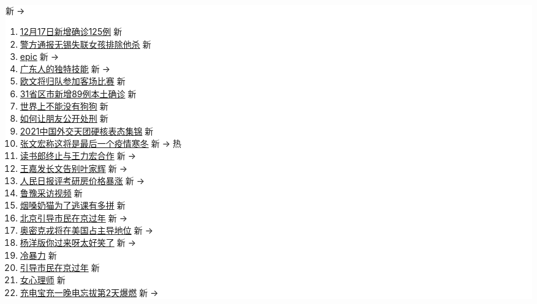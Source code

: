    新 ->
1. [12月17日新增确诊125例](https://s.weibo.com//weibo?q=%2312%E6%9C%8817%E6%97%A5%E6%96%B0%E5%A2%9E%E7%A1%AE%E8%AF%8A125%E4%BE%8B%23&Refer=top)
   新
1. [警方通报无锡失联女孩排除他杀](https://s.weibo.com//weibo?q=%23%E8%AD%A6%E6%96%B9%E9%80%9A%E6%8A%A5%E6%97%A0%E9%94%A1%E5%A4%B1%E8%81%94%E5%A5%B3%E5%AD%A9%E6%8E%92%E9%99%A4%E4%BB%96%E6%9D%80%23&Refer=top)
   新
1. [epic](https://s.weibo.com//weibo?q=epic&Refer=top) 新 ->
1. [广东人的独特技能](https://s.weibo.com//weibo?q=%E5%B9%BF%E4%B8%9C%E4%BA%BA%E7%9A%84%E7%8B%AC%E7%89%B9%E6%8A%80%E8%83%BD&Refer=top)
   新 ->
1. [欧文将归队参加客场比赛](https://s.weibo.com//weibo?q=%23%E6%AC%A7%E6%96%87%E5%B0%86%E5%BD%92%E9%98%9F%E5%8F%82%E5%8A%A0%E5%AE%A2%E5%9C%BA%E6%AF%94%E8%B5%9B%23&Refer=top)
   新
1. [31省区市新增89例本土确诊](https://s.weibo.com//weibo?q=%2331%E7%9C%81%E5%8C%BA%E5%B8%82%E6%96%B0%E5%A2%9E89%E4%BE%8B%E6%9C%AC%E5%9C%9F%E7%A1%AE%E8%AF%8A%23&Refer=top)
   新
1. [世界上不能没有狗狗](https://s.weibo.com//weibo?q=%23%E4%B8%96%E7%95%8C%E4%B8%8A%E4%B8%8D%E8%83%BD%E6%B2%A1%E6%9C%89%E7%8B%97%E7%8B%97%23&Refer=top)
   新
1. [如何让朋友公开处刑](https://s.weibo.com//weibo?q=%E5%A6%82%E4%BD%95%E8%AE%A9%E6%9C%8B%E5%8F%8B%E5%85%AC%E5%BC%80%E5%A4%84%E5%88%91&Refer=top)
   新
1. [2021中国外交天团硬核表态集锦](https://s.weibo.com//weibo?q=%232021%E4%B8%AD%E5%9B%BD%E5%A4%96%E4%BA%A4%E5%A4%A9%E5%9B%A2%E7%A1%AC%E6%A0%B8%E8%A1%A8%E6%80%81%E9%9B%86%E9%94%A6%23&Refer=top)
   新
1. [张文宏称这将是最后一个疫情寒冬](https://s.weibo.com//weibo?q=%23%E5%BC%A0%E6%96%87%E5%AE%8F%E7%A7%B0%E8%BF%99%E5%B0%86%E6%98%AF%E6%9C%80%E5%90%8E%E4%B8%80%E4%B8%AA%E7%96%AB%E6%83%85%E5%AF%92%E5%86%AC%23&Refer=top)
   新 -> 热
1. [读书郎终止与王力宏合作](https://s.weibo.com//weibo?q=%23%E8%AF%BB%E4%B9%A6%E9%83%8E%E7%BB%88%E6%AD%A2%E4%B8%8E%E7%8E%8B%E5%8A%9B%E5%AE%8F%E5%90%88%E4%BD%9C%23&Refer=top)
   新 ->
1. [王嘉发长文告别叶家辉](https://s.weibo.com//weibo?q=%23%E7%8E%8B%E5%98%89%E5%8F%91%E9%95%BF%E6%96%87%E5%91%8A%E5%88%AB%E5%8F%B6%E5%AE%B6%E8%BE%89%23&Refer=top)
   新 ->
1. [人民日报评考研房价格暴涨](https://s.weibo.com//weibo?q=%23%E4%BA%BA%E6%B0%91%E6%97%A5%E6%8A%A5%E8%AF%84%E8%80%83%E7%A0%94%E6%88%BF%E4%BB%B7%E6%A0%BC%E6%9A%B4%E6%B6%A8%23&Refer=top)
   新 ->
1. [鲁豫采访视频](https://s.weibo.com//weibo?q=%23%E9%B2%81%E8%B1%AB%E9%87%87%E8%AE%BF%E8%A7%86%E9%A2%91%23&Refer=top)
   新
1. [烟嗓奶猫为了逃课有多拼](https://s.weibo.com//weibo?q=%E7%83%9F%E5%97%93%E5%A5%B6%E7%8C%AB%E4%B8%BA%E4%BA%86%E9%80%83%E8%AF%BE%E6%9C%89%E5%A4%9A%E6%8B%BC&Refer=top)
   新
1. [北京引导市民在京过年](https://s.weibo.com//weibo?q=%23%E5%8C%97%E4%BA%AC%E5%BC%95%E5%AF%BC%E5%B8%82%E6%B0%91%E5%9C%A8%E4%BA%AC%E8%BF%87%E5%B9%B4%23&Refer=top)
   新 ->
1. [奥密克戎将在美国占主导地位](https://s.weibo.com//weibo?q=%23%E5%A5%A5%E5%AF%86%E5%85%8B%E6%88%8E%E5%B0%86%E5%9C%A8%E7%BE%8E%E5%9B%BD%E5%8D%A0%E4%B8%BB%E5%AF%BC%E5%9C%B0%E4%BD%8D%23&Refer=top)
   新 ->
1. [杨洋版你过来呀太好笑了](https://s.weibo.com//weibo?q=%23%E6%9D%A8%E6%B4%8B%E7%89%88%E4%BD%A0%E8%BF%87%E6%9D%A5%E5%91%80%E5%A4%AA%E5%A5%BD%E7%AC%91%E4%BA%86%23&Refer=top)
   新 ->
1. [冷暴力](https://s.weibo.com//weibo?q=%E5%86%B7%E6%9A%B4%E5%8A%9B&Refer=top)
   新
1. [引导市民在京过年](https://s.weibo.com//weibo?q=%23%E5%BC%95%E5%AF%BC%E5%B8%82%E6%B0%91%E5%9C%A8%E4%BA%AC%E8%BF%87%E5%B9%B4%23&Refer=top)
   新
1. [女心理师](https://s.weibo.com//weibo?q=%E5%A5%B3%E5%BF%83%E7%90%86%E5%B8%88&Refer=top)
   新
1. [充电宝充一晚电忘拔第2天爆燃](https://s.weibo.com//weibo?q=%23%E5%85%85%E7%94%B5%E5%AE%9D%E5%85%85%E4%B8%80%E6%99%9A%E7%94%B5%E5%BF%98%E6%8B%94%E7%AC%AC2%E5%A4%A9%E7%88%86%E7%87%83%23&Refer=top)
   新 ->